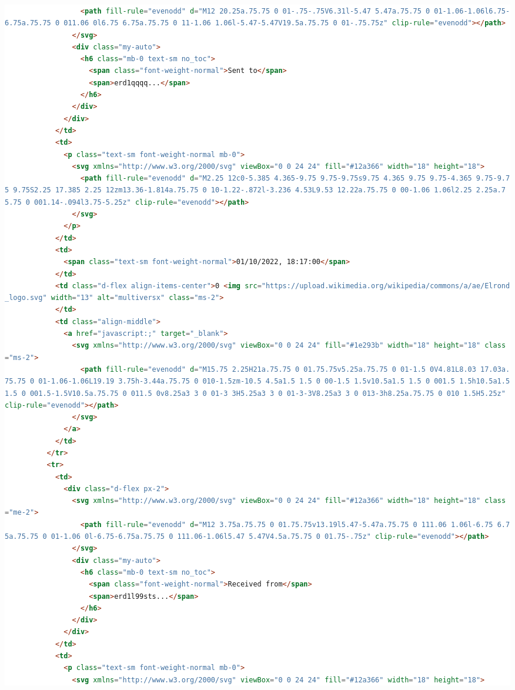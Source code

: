 ```html
                  <path fill-rule="evenodd" d="M12 20.25a.75.75 0 01-.75-.75V6.31l-5.47 5.47a.75.75 0 01-1.06-1.06l6.75-6.75a.75.75 0 011.06 0l6.75 6.75a.75.75 0 11-1.06 1.06l-5.47-5.47V19.5a.75.75 0 01-.75.75z" clip-rule="evenodd"></path>
                </svg>
                <div class="my-auto">
                  <h6 class="mb-0 text-sm no_toc">
                    <span class="font-weight-normal">Sent to</span>
                    <span>erd1qqqq...</span>
                  </h6>
                </div>
              </div>
            </td>
            <td>
              <p class="text-sm font-weight-normal mb-0">
                <svg xmlns="http://www.w3.org/2000/svg" viewBox="0 0 24 24" fill="#12a366" width="18" height="18">
                  <path fill-rule="evenodd" d="M2.25 12c0-5.385 4.365-9.75 9.75-9.75s9.75 4.365 9.75 9.75-4.365 9.75-9.75 9.75S2.25 17.385 2.25 12zm13.36-1.814a.75.75 0 10-1.22-.872l-3.236 4.53L9.53 12.22a.75.75 0 00-1.06 1.06l2.25 2.25a.75.75 0 001.14-.094l3.75-5.25z" clip-rule="evenodd"></path>
                </svg>
              </p>
            </td>
            <td>
              <span class="text-sm font-weight-normal">01/10/2022, 18:17:00</span>
            </td>
            <td class="d-flex align-items-center">0 <img src="https://upload.wikimedia.org/wikipedia/commons/a/ae/Elrond_logo.svg" width="13" alt="multiversx" class="ms-2">
            </td>
            <td class="align-middle">
              <a href="javascript:;" target="_blank">
                <svg xmlns="http://www.w3.org/2000/svg" viewBox="0 0 24 24" fill="#1e293b" width="18" height="18" class="ms-2">
                  <path fill-rule="evenodd" d="M15.75 2.25H21a.75.75 0 01.75.75v5.25a.75.75 0 01-1.5 0V4.81L8.03 17.03a.75.75 0 01-1.06-1.06L19.19 3.75h-3.44a.75.75 0 010-1.5zm-10.5 4.5a1.5 1.5 0 00-1.5 1.5v10.5a1.5 1.5 0 001.5 1.5h10.5a1.5 1.5 0 001.5-1.5V10.5a.75.75 0 011.5 0v8.25a3 3 0 01-3 3H5.25a3 3 0 01-3-3V8.25a3 3 0 013-3h8.25a.75.75 0 010 1.5H5.25z" clip-rule="evenodd"></path>
                </svg>
              </a>
            </td>
          </tr>
          <tr>
            <td>
              <div class="d-flex px-2">
                <svg xmlns="http://www.w3.org/2000/svg" viewBox="0 0 24 24" fill="#12a366" width="18" height="18" class="me-2">
                  <path fill-rule="evenodd" d="M12 3.75a.75.75 0 01.75.75v13.19l5.47-5.47a.75.75 0 111.06 1.06l-6.75 6.75a.75.75 0 01-1.06 0l-6.75-6.75a.75.75 0 111.06-1.06l5.47 5.47V4.5a.75.75 0 01.75-.75z" clip-rule="evenodd"></path>
                </svg>
                <div class="my-auto">
                  <h6 class="mb-0 text-sm no_toc">
                    <span class="font-weight-normal">Received from</span>
                    <span>erd1l99sts...</span>
                  </h6>
                </div>
              </div>
            </td>
            <td>
              <p class="text-sm font-weight-normal mb-0">
                <svg xmlns="http://www.w3.org/2000/svg" viewBox="0 0 24 24" fill="#12a366" width="18" height="18">
```
